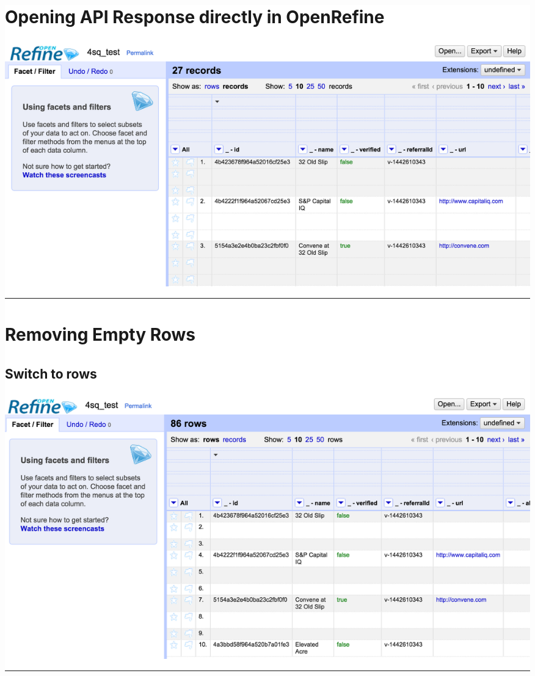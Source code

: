
# Opening API Response directly in OpenRefine
![img-full](images/or_api4.png)

---

# Removing Empty Rows
## Switch to rows
![img-full](images/or_api5.png)

---